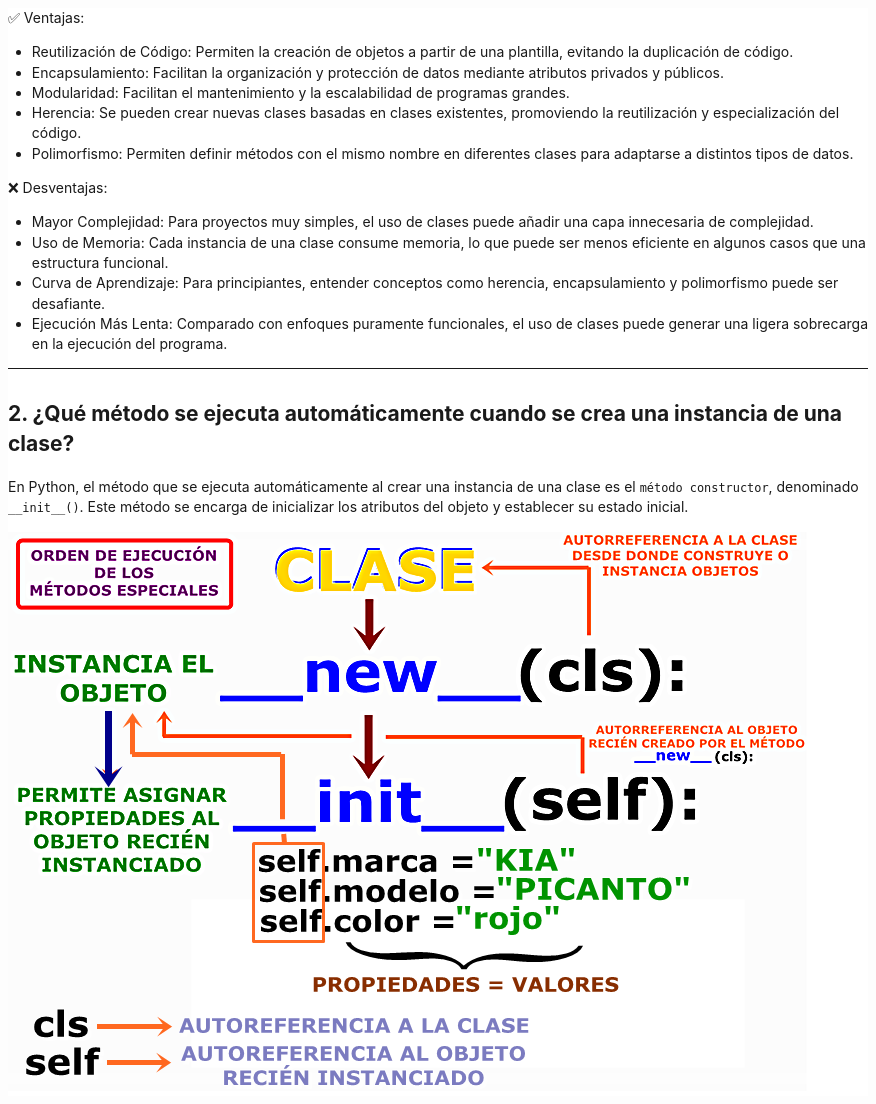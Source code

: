 ✅ Ventajas:
- Reutilización de Código: Permiten la creación de objetos a partir de una plantilla, evitando la duplicación de código.
- Encapsulamiento: Facilitan la organización y protección de datos mediante atributos privados y públicos.
- Modularidad: Facilitan el mantenimiento y la escalabilidad de programas grandes.
- Herencia: Se pueden crear nuevas clases basadas en clases existentes, promoviendo la reutilización y especialización del código.
- Polimorfismo: Permiten definir métodos con el mismo nombre en diferentes clases para adaptarse a distintos tipos de datos.

❌ Desventajas:
- Mayor Complejidad: Para proyectos muy simples, el uso de clases puede añadir una capa innecesaria de complejidad.
- Uso de Memoria: Cada instancia de una clase consume memoria, lo que puede ser menos eficiente en algunos casos que una estructura funcional.
- Curva de Aprendizaje: Para principiantes, entender conceptos como herencia, encapsulamiento y polimorfismo puede ser desafiante.
- Ejecución Más Lenta: Comparado con enfoques puramente funcionales, el uso de clases puede generar una ligera sobrecarga en la ejecución del programa.

---

## 2. ¿Qué método se ejecuta automáticamente cuando se crea una instancia de una clase?

En Python, el método que se ejecuta automáticamente al crear una instancia de una clase es el `método constructor`, denominado `__init__()`. Este método se encarga de inicializar los atributos del objeto y establecer su estado inicial.

![Método constructor __init__](img/init.png)

